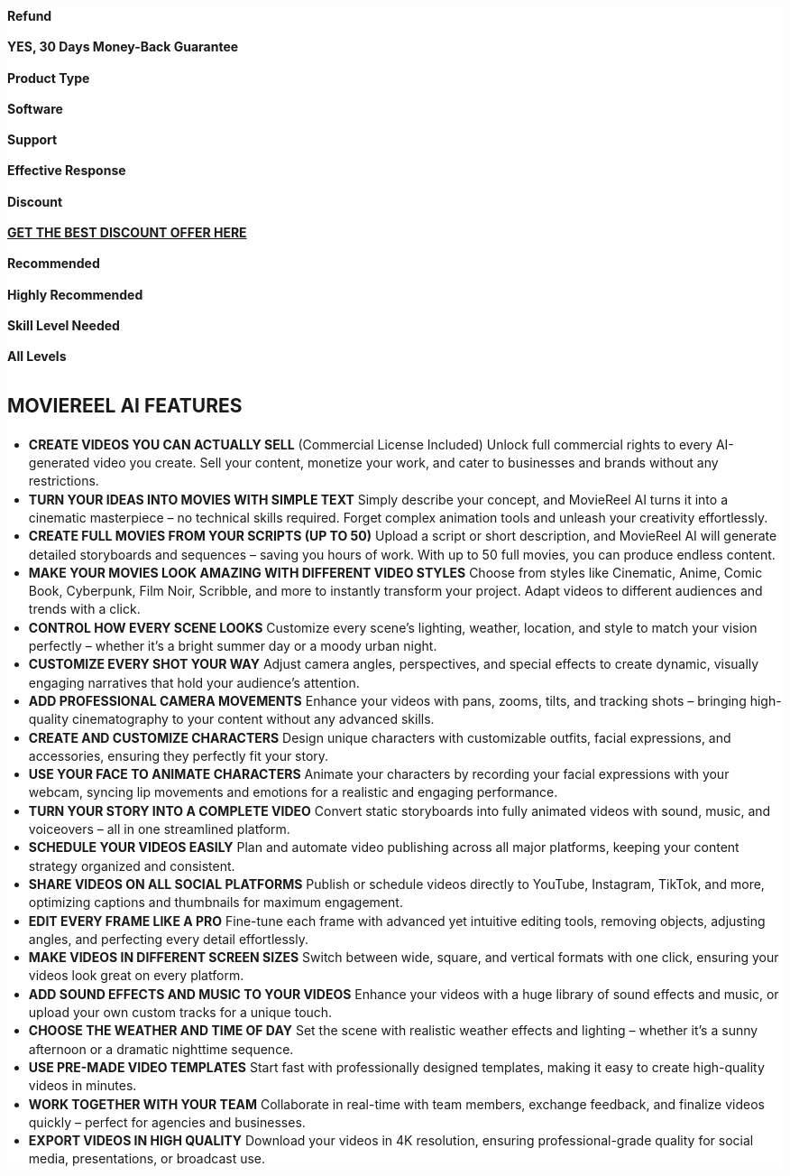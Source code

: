 **Refund**

**YES, 30 Days Money-Back Guarantee**

**Product Type**

**Software**

**Support**

**Effective Response**

**Discount**

**[GET THE BEST DISCOUNT OFFER HERE](https://jvz3.com/c/2768297/415702/?tid=LI)**

**Recommended**

**Highly Recommended**

**Skill Level Needed**

**All Levels**

**MOVIEREEL AI FEATURES**
-------------------------

*   **CREATE VIDEOS YOU CAN ACTUALLY SELL** (Commercial License Included) Unlock full commercial rights to every AI-generated video you create. Sell your content, monetize your work, and cater to businesses and brands without any restrictions.
*   **TURN YOUR IDEAS INTO MOVIES WITH SIMPLE TEXT** Simply describe your concept, and MovieReel AI turns it into a cinematic masterpiece – no technical skills required. Forget complex animation tools and unleash your creativity effortlessly.
*   **CREATE FULL MOVIES FROM YOUR SCRIPTS (UP TO 50)** Upload a script or short description, and MovieReel AI will generate detailed storyboards and sequences – saving you hours of work. With up to 50 full movies, you can produce endless content.
*   **MAKE YOUR MOVIES LOOK AMAZING WITH DIFFERENT VIDEO STYLES** Choose from styles like Cinematic, Anime, Comic Book, Cyberpunk, Film Noir, Scribble, and more to instantly transform your project. Adapt videos to different audiences and trends with a click.
*   **CONTROL HOW EVERY SCENE LOOKS** Customize every scene’s lighting, weather, location, and style to match your vision perfectly – whether it’s a bright summer day or a moody urban night.
*   **CUSTOMIZE EVERY SHOT YOUR WAY** Adjust camera angles, perspectives, and special effects to create dynamic, visually engaging narratives that hold your audience’s attention.
*   **ADD PROFESSIONAL CAMERA MOVEMENTS** Enhance your videos with pans, zooms, tilts, and tracking shots – bringing high-quality cinematography to your content without any advanced skills.
*   **CREATE AND CUSTOMIZE CHARACTERS** Design unique characters with customizable outfits, facial expressions, and accessories, ensuring they perfectly fit your story.
*   **USE YOUR FACE TO ANIMATE CHARACTERS** Animate your characters by recording your facial expressions with your webcam, syncing lip movements and emotions for a realistic and engaging performance.
*   **TURN YOUR STORY INTO A COMPLETE VIDEO** Convert static storyboards into fully animated videos with sound, music, and voiceovers – all in one streamlined platform.
*   **SCHEDULE YOUR VIDEOS EASILY** Plan and automate video publishing across all major platforms, keeping your content strategy organized and consistent.
*   **SHARE VIDEOS ON ALL SOCIAL PLATFORMS** Publish or schedule videos directly to YouTube, Instagram, TikTok, and more, optimizing captions and thumbnails for maximum engagement.
*   **EDIT EVERY FRAME LIKE A PRO** Fine-tune each frame with advanced yet intuitive editing tools, removing objects, adjusting angles, and perfecting every detail effortlessly.
*   **MAKE VIDEOS IN DIFFERENT SCREEN SIZES** Switch between wide, square, and vertical formats with one click, ensuring your videos look great on every platform.
*   **ADD SOUND EFFECTS AND MUSIC TO YOUR VIDEOS** Enhance your videos with a huge library of sound effects and music, or upload your own custom tracks for a unique touch.
*   **CHOOSE THE WEATHER AND TIME OF DAY** Set the scene with realistic weather effects and lighting – whether it’s a sunny afternoon or a dramatic nighttime sequence.
*   **USE PRE-MADE VIDEO TEMPLATES** Start fast with professionally designed templates, making it easy to create high-quality videos in minutes.
*   **WORK TOGETHER WITH YOUR TEAM** Collaborate in real-time with team members, exchange feedback, and finalize videos quickly – perfect for agencies and businesses.
*   **EXPORT VIDEOS IN HIGH QUALITY** Download your videos in 4K resolution, ensuring professional-grade quality for social media, presentations, or broadcast use.
